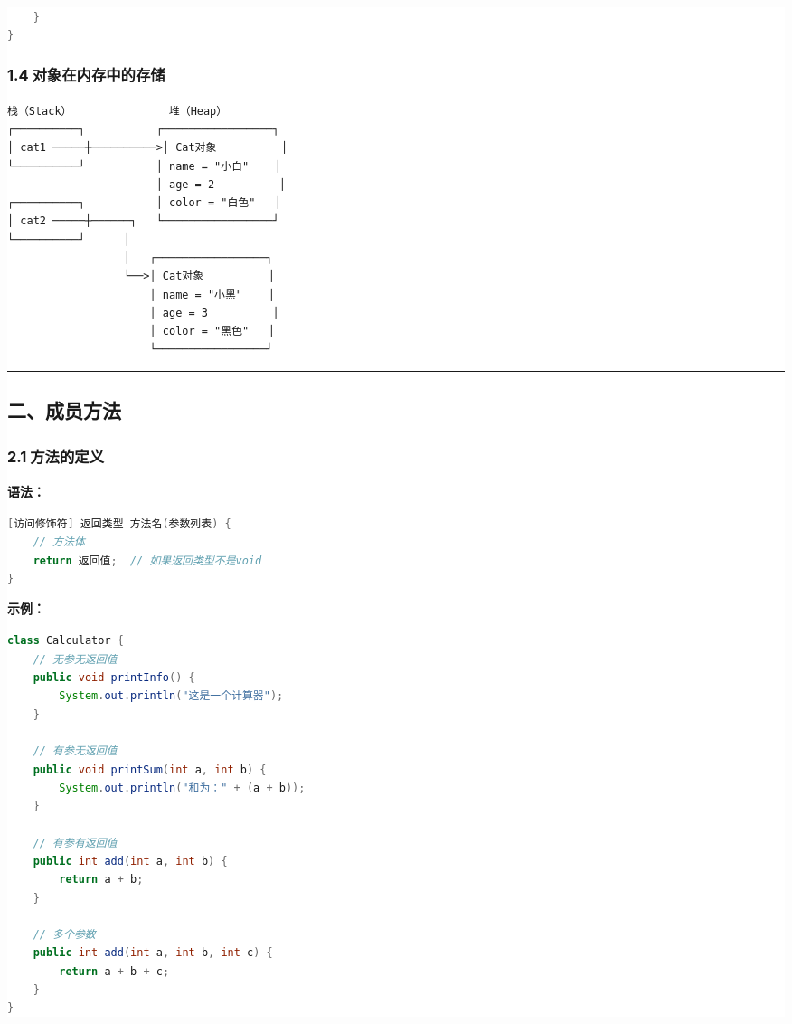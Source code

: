 ```java
    }
}
```

### 1.4 对象在内存中的存储

```
栈（Stack）               堆（Heap）
┌──────────┐           ┌─────────────────┐
│ cat1 ─────┼──────────>│ Cat对象          │
└──────────┘           │ name = "小白"    │
                       │ age = 2          │
┌──────────┐           │ color = "白色"   │
│ cat2 ─────┼──────┐   └─────────────────┘
└──────────┘      │   
                  │   ┌─────────────────┐
                  └──>│ Cat对象          │
                      │ name = "小黑"    │
                      │ age = 3          │
                      │ color = "黑色"   │
                      └─────────────────┘
```

---

## 二、成员方法

### 2.1 方法的定义

**语法：**
```java
[访问修饰符] 返回类型 方法名(参数列表) {
    // 方法体
    return 返回值;  // 如果返回类型不是void
}
```

**示例：**
```java
class Calculator {
    // 无参无返回值
    public void printInfo() {
        System.out.println("这是一个计算器");
    }
    
    // 有参无返回值
    public void printSum(int a, int b) {
        System.out.println("和为：" + (a + b));
    }
    
    // 有参有返回值
    public int add(int a, int b) {
        return a + b;
    }
    
    // 多个参数
    public int add(int a, int b, int c) {
        return a + b + c;
    }
}
```
